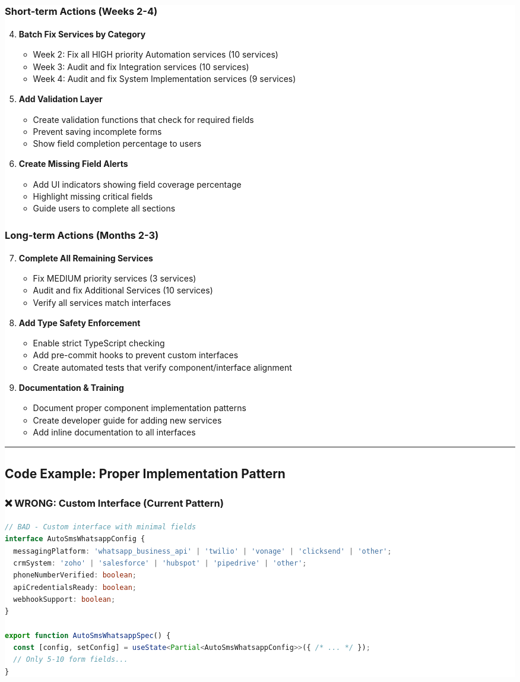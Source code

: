 ### Short-term Actions (Weeks 2-4)

4. **Batch Fix Services by Category**
   - Week 2: Fix all HIGH priority Automation services (10 services)
   - Week 3: Audit and fix Integration services (10 services)
   - Week 4: Audit and fix System Implementation services (9 services)

5. **Add Validation Layer**
   - Create validation functions that check for required fields
   - Prevent saving incomplete forms
   - Show field completion percentage to users

6. **Create Missing Field Alerts**
   - Add UI indicators showing field coverage percentage
   - Highlight missing critical fields
   - Guide users to complete all sections

### Long-term Actions (Months 2-3)

7. **Complete All Remaining Services**
   - Fix MEDIUM priority services (3 services)
   - Audit and fix Additional Services (10 services)
   - Verify all services match interfaces

8. **Add Type Safety Enforcement**
   - Enable strict TypeScript checking
   - Add pre-commit hooks to prevent custom interfaces
   - Create automated tests that verify component/interface alignment

9. **Documentation & Training**
   - Document proper component implementation patterns
   - Create developer guide for adding new services
   - Add inline documentation to all interfaces

---

## Code Example: Proper Implementation Pattern

### ❌ WRONG: Custom Interface (Current Pattern)

```typescript
// BAD - Custom interface with minimal fields
interface AutoSmsWhatsappConfig {
  messagingPlatform: 'whatsapp_business_api' | 'twilio' | 'vonage' | 'clicksend' | 'other';
  crmSystem: 'zoho' | 'salesforce' | 'hubspot' | 'pipedrive' | 'other';
  phoneNumberVerified: boolean;
  apiCredentialsReady: boolean;
  webhookSupport: boolean;
}

export function AutoSmsWhatsappSpec() {
  const [config, setConfig] = useState<Partial<AutoSmsWhatsappConfig>>({ /* ... */ });
  // Only 5-10 form fields...
}
```
